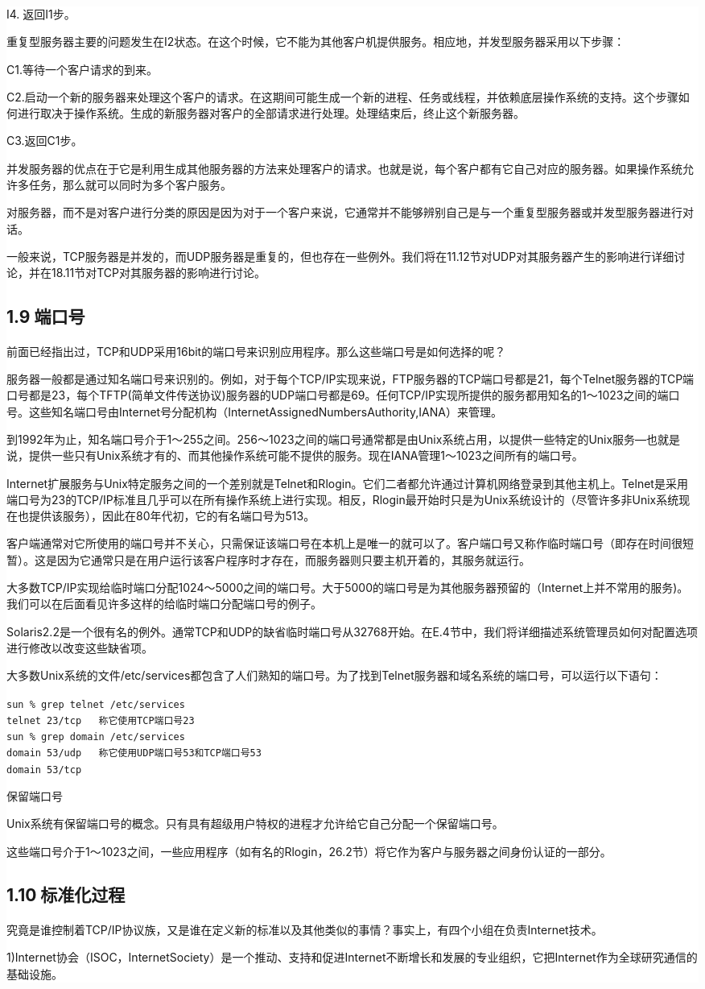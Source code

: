 I4. 返回I1步。

重复型服务器主要的问题发生在I2状态。在这个时候，它不能为其他客户机提供服务。相应地，并发型服务器采用以下步骤：

C1.等待一个客户请求的到来。

C2.启动一个新的服务器来处理这个客户的请求。在这期间可能生成一个新的进程、任务或线程，并依赖底层操作系统的支持。这个步骤如何进行取决于操作系统。生成的新服务器对客户的全部请求进行处理。处理结束后，终止这个新服务器。

C3.返回C1步。

并发服务器的优点在于它是利用生成其他服务器的方法来处理客户的请求。也就是说，每个客户都有它自己对应的服务器。如果操作系统允许多任务，那么就可以同时为多个客户服务。

对服务器，而不是对客户进行分类的原因是因为对于一个客户来说，它通常并不能够辨别自己是与一个重复型服务器或并发型服务器进行对话。

一般来说，TCP服务器是并发的，而UDP服务器是重复的，但也存在一些例外。我们将在11.12节对UDP对其服务器产生的影响进行详细讨论，并在18.11节对TCP对其服务器的影响进行讨论。

## 1.9 端口号

前面已经指出过，TCP和UDP采用16bit的端口号来识别应用程序。那么这些端口号是如何选择的呢？

服务器一般都是通过知名端口号来识别的。例如，对于每个TCP/IP实现来说，FTP服务器的TCP端口号都是21，每个Telnet服务器的TCP端口号都是23，每个TFTP(简单文件传送协议)服务器的UDP端口号都是69。任何TCP/IP实现所提供的服务都用知名的1～1023之间的端口号。这些知名端口号由Internet号分配机构（InternetAssignedNumbersAuthority,IANA）来管理。

到1992年为止，知名端口号介于1～255之间。256～1023之间的端口号通常都是由Unix系统占用，以提供一些特定的Unix服务—也就是说，提供一些只有Unix系统才有的、而其他操作系统可能不提供的服务。现在IANA管理1～1023之间所有的端口号。

Internet扩展服务与Unix特定服务之间的一个差别就是Telnet和Rlogin。它们二者都允许通过计算机网络登录到其他主机上。Telnet是采用端口号为23的TCP/IP标准且几乎可以在所有操作系统上进行实现。相反，Rlogin最开始时只是为Unix系统设计的（尽管许多非Unix系统现在也提供该服务），因此在80年代初，它的有名端口号为513。

客户端通常对它所使用的端口号并不关心，只需保证该端口号在本机上是唯一的就可以了。客户端口号又称作临时端口号（即存在时间很短暂）。这是因为它通常只是在用户运行该客户程序时才存在，而服务器则只要主机开着的，其服务就运行。

大多数TCP/IP实现给临时端口分配1024～5000之间的端口号。大于5000的端口号是为其他服务器预留的（Internet上并不常用的服务)。我们可以在后面看见许多这样的给临时端口分配端口号的例子。

Solaris2.2是一个很有名的例外。通常TCP和UDP的缺省临时端口号从32768开始。在E.4节中，我们将详细描述系统管理员如何对配置选项进行修改以改变这些缺省项。

大多数Unix系统的文件/etc/services都包含了人们熟知的端口号。为了找到Telnet服务器和域名系统的端口号，可以运行以下语句：

```
sun % grep telnet /etc/services
telnet 23/tcp   称它使用TCP端口号23
sun % grep domain /etc/services
domain 53/udp   称它使用UDP端口号53和TCP端口号53
domain 53/tcp
```

保留端口号

Unix系统有保留端口号的概念。只有具有超级用户特权的进程才允许给它自己分配一个保留端口号。

这些端口号介于1～1023之间，一些应用程序（如有名的Rlogin，26.2节）将它作为客户与服务器之间身份认证的一部分。

## 1.10 标准化过程

究竟是谁控制着TCP/IP协议族，又是谁在定义新的标准以及其他类似的事情？事实上，有四个小组在负责Internet技术。

1)Internet协会（ISOC，InternetSociety）是一个推动、支持和促进Internet不断增长和发展的专业组织，它把Internet作为全球研究通信的基础设施。
